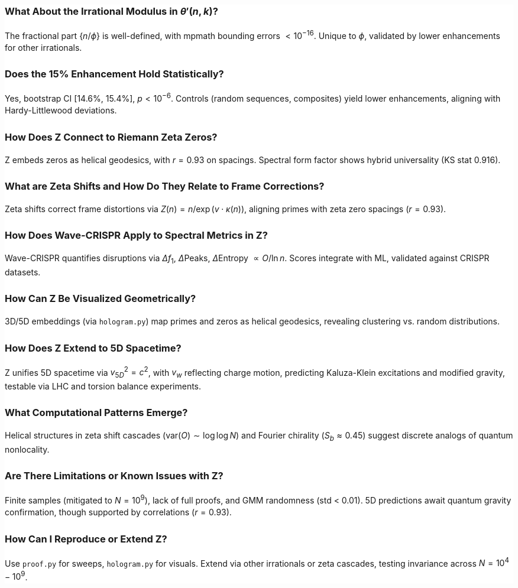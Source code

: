 ### What About the Irrational Modulus in $\theta'(n,k)$?
The fractional part $\{n/\phi\}$ is well-defined, with mpmath bounding errors $< 10^{-16}$. Unique to $\phi$, validated by lower enhancements for other irrationals.

### Does the 15% Enhancement Hold Statistically?
Yes, bootstrap CI [14.6%, 15.4%], $p < 10^{-6}$. Controls (random sequences, composites) yield lower enhancements, aligning with Hardy-Littlewood deviations.

### How Does Z Connect to Riemann Zeta Zeros?
Z embeds zeros as helical geodesics, with $r=0.93$ on spacings. Spectral form factor shows hybrid universality (KS stat 0.916).

### What are Zeta Shifts and How Do They Relate to Frame Corrections?
Zeta shifts correct frame distortions via $Z(n) = n / \exp(v \cdot \kappa(n))$, aligning primes with zeta zero spacings ($r=0.93$).

### How Does Wave-CRISPR Apply to Spectral Metrics in Z?
Wave-CRISPR quantifies disruptions via $\Delta f_1$, $\Delta$Peaks, $\Delta$Entropy $\propto O / \ln n$. Scores integrate with ML, validated against CRISPR datasets.

### How Can Z Be Visualized Geometrically?
3D/5D embeddings (via `hologram.py`) map primes and zeros as helical geodesics, revealing clustering vs. random distributions.

### How Does Z Extend to 5D Spacetime?
Z unifies 5D spacetime via $v_{5D}^2 = c^2$, with $v_w$ reflecting charge motion, predicting Kaluza-Klein excitations and modified gravity, testable via LHC and torsion balance experiments.

### What Computational Patterns Emerge?
Helical structures in zeta shift cascades ($\text{var}(O) \sim \log \log N$) and Fourier chirality ($S_b \approx 0.45$) suggest discrete analogs of quantum nonlocality.

### Are There Limitations or Known Issues with Z?
Finite samples (mitigated to $N = 10^9$), lack of full proofs, and GMM randomness (std < 0.01). 5D predictions await quantum gravity confirmation, though supported by correlations ($r=0.93$).

### How Can I Reproduce or Extend Z?
Use `proof.py` for sweeps, `hologram.py` for visuals. Extend via other irrationals or zeta cascades, testing invariance across $N = 10^4-10^9$.
